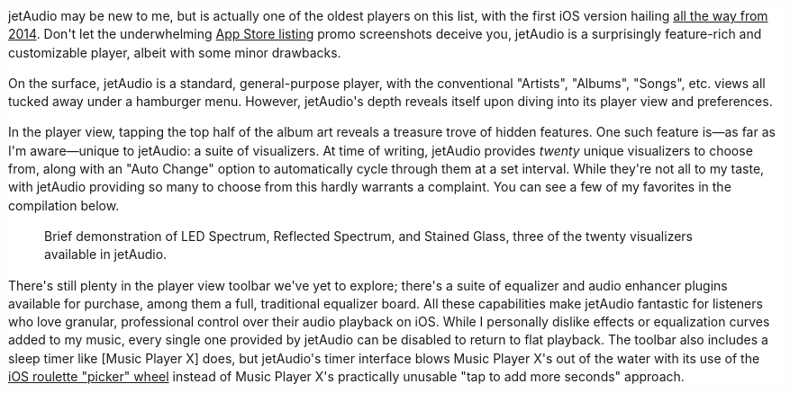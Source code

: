 jetAudio may be new to me, but is actually one of the oldest players on this list, with the first iOS version hailing [all the way from 2014](http://web.archive.org/web/20141030180103/http://www.jetaudio.com/). Don't let the underwhelming [App Store listing](https://apps.apple.com/us/app/jetaudio-mp3-music-player/id894888135) promo screenshots deceive you, jetAudio is a surprisingly feature-rich and customizable player, albeit with some minor drawbacks.

On the surface, jetAudio is a standard, general-purpose player, with the conventional "Artists", "Albums", "Songs", etc. views all tucked away under a hamburger menu. However, jetAudio's depth reveals itself upon diving into its player view and preferences.

In the player view, tapping the top half of the album art reveals a treasure trove of hidden features. One such feature is—as far as I'm aware—unique to jetAudio: a suite of visualizers. At time of writing, jetAudio provides *twenty* unique visualizers to choose from, along with an "Auto Change" option to automatically cycle through them at a set interval. While they're not all to my taste, with jetAudio providing so many to choose from this hardly warrants a complaint. You can see a few of my favorites in the compilation below.

<figure class="two-images ios-screenshot">
    <video controls preload="none" class="show-when-light" poster="{{ site.dropbox }}/third-annual-ios-music-player-showcase/jetaudio/light-visualizer-poster.jpg" alt="Video demonstrating jetAudio's visualizers in light mode" title="Demonstrating jetAudio's visualizers in light mode">
        <source src="{{ site.dropbox }}/third-annual-ios-music-player-showcase/jetaudio/light-visualizer.mp4" type="video/mp4">
        <source src="{{ site.dropbox }}/third-annual-ios-music-player-showcase/jetaudio/light-visualizer.webm" type="video/webm">
        <source src="{{ site.dropbox }}/third-annual-ios-music-player-showcase/jetaudio/light-visualizer.ogv" type="video/ogg">
        [HTML5 video tag not supported by your browser]
    </video>
    <video controls preload="none" class="show-when-dark" poster="{{ site.dropbox }}/third-annual-ios-music-player-showcase/jetaudio/dark-visualizer-poster.jpg" alt="Video demonstrating jetAudio's visualizers in dark mode" title="Demonstrating jetAudio's visualizers in dark mode">
        <source src="{{ site.dropbox }}/third-annual-ios-music-player-showcase/jetaudio/dark-visualizer.mp4" type="video/mp4">
        <source src="{{ site.dropbox }}/third-annual-ios-music-player-showcase/jetaudio/dark-visualizer.webm" type="video/webm">
        <source src="{{ site.dropbox }}/third-annual-ios-music-player-showcase/jetaudio/dark-visualizer.ogv" type="video/ogg">
        [HTML5 video tag not supported by your browser]
    </video>
    <figcaption>Brief demonstration of LED Spectrum, Reflected Spectrum, and Stained Glass, three of the twenty visualizers available in jetAudio.</figcaption>
</figure>

There's still plenty in the player view toolbar we've yet to explore; there's a suite of equalizer and audio enhancer plugins available for purchase, among them a full, traditional equalizer board. All these capabilities make jetAudio fantastic for listeners who love granular, professional control over their audio playback on iOS. While I personally dislike effects or equalization curves added to my music, every single one provided by jetAudio can be disabled to return to flat playback. The toolbar also includes a sleep timer like [Music Player X] does, but jetAudio's timer interface blows Music Player X's out of the water with its use of the [iOS roulette "picker" wheel](https://developer.apple.com/design/human-interface-guidelines/ios/controls/pickers/) instead of Music Player X's practically unusable "tap to add more seconds" approach.
